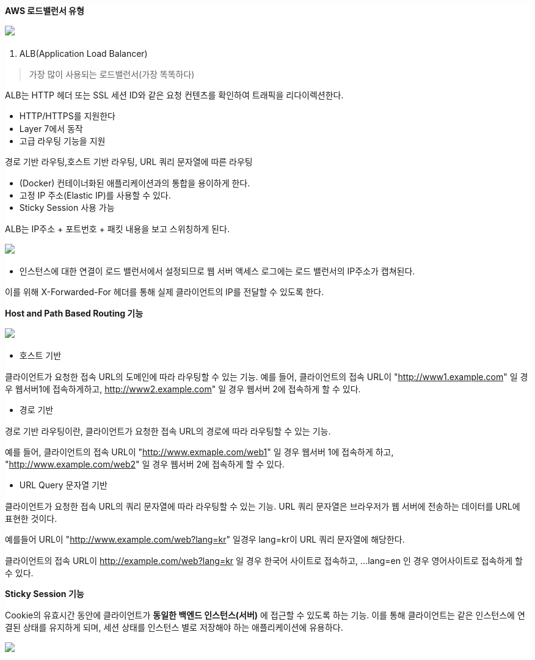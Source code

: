**AWS 로드밸런서 유형**

![](https://velog.velcdn.com/images/sujipark2009/post/0166938d-b317-40a3-95d1-dddb2c0e3c7b/image.png)

1. ALB(Application Load Balancer)

> 가장 많이 사용되는 로드밸런서(가장 똑똑하다)

ALB는 HTTP 헤더 또는 SSL 세션 ID와 같은 요청 컨텐츠를 확인하여 트래픽을 리다이렉션한다.

- HTTP/HTTPS를 지원한다
- Layer 7에서 동작
- 고급 라우팅 기능을 지원

경로 기반 라우팅,호스트 기반 라우팅, URL 쿼리 문자열에 따른 라우팅

- (Docker) 컨테이너화된 애플리케이션과의 통합을 용이하게 한다.
- 고정 IP 주소(Elastic IP)를 사용할 수 있다.
- Sticky Session 사용 가능

ALB는 IP주소 + 포트번호 + 패킷 내용을 보고 스위칭하게 된다.

![](https://velog.velcdn.com/images/sujipark2009/post/213aed3a-858d-47e9-bddc-4d231b76818e/image.png)

- 인스턴스에 대한 연결이 로드 밸런서에서 설정되므로 웹 서버 액세스 로그에는 로드 밸런서의 IP주소가 캡쳐된다.

이를 위해 X-Forwarded-For 헤더를 통해 실제 클라이언트의 IP를 전달할 수 있도록 한다.

**Host and Path Based Routing 기능**

![](https://velog.velcdn.com/images/sujipark2009/post/12c601b4-6fa7-4fad-921e-6d981297d04c/image.png)

- 호스트 기반

클라이언트가 요청한 접속 URL의 도메인에 따라 라우팅할 수 있는 기능.
예를 들어, 클라이언트의 접속 URL이 "http://www1.example.com" 일 경우 웹서버1에 접속하게하고, http://www2.example.com" 일 경우 웹서버 2에 접속하게 할 수 있다.

- 경로 기반

경로 기반 라우팅이란, 클라이언트가 요청한 접속 URL의 경로에 따라 라우팅할 수 있는 기능.

예를 들어, 클라이언트의 접속 URL이 "http://www.exmaple.com/web1" 일 경우 웹서버 1에 접속하게 하고, "http://www.example.com/web2" 일 경우 웹서버 2에 접속하게 할 수 있다.

- URL Query 문자열 기반

클라이언트가 요청한 접속 URL의 쿼리 문자열에 따라 라우팅할 수 있는 기능.
URL 쿼리 문자열은 브라우저가 웹 서버에 전송하는 데이터를 URL에 표현한 것이다.

예를들어 URL이 "http://www.example.com/web?lang=kr" 일경우 lang=kr이 URL 쿼리 문자열에 해당한다.

클라이언트의 접속 URL이 http://example.com/web?lang=kr 일 경우 한국어 사이트로 접속하고, ...lang=en 인 경우 영어사이트로 접속하게 할 수 있다.

**Sticky Session 기능**

Cookie의 유효시간 동안에 클라이언트가 **동일한 백엔드 인스턴스(서버)** 에 접근할 수 있도록 하는 기능.
이를 통해 클라이언트는 같은 인스턴스에 연결된 상태를 유지하게 되며, 세션 상태를 인스턴스 별로 저장해야 하는 애플리케이션에 유용하다.

![](https://velog.velcdn.com/images/sujipark2009/post/6cc4b454-441d-445a-8528-92c0be49d80c/image.png)

